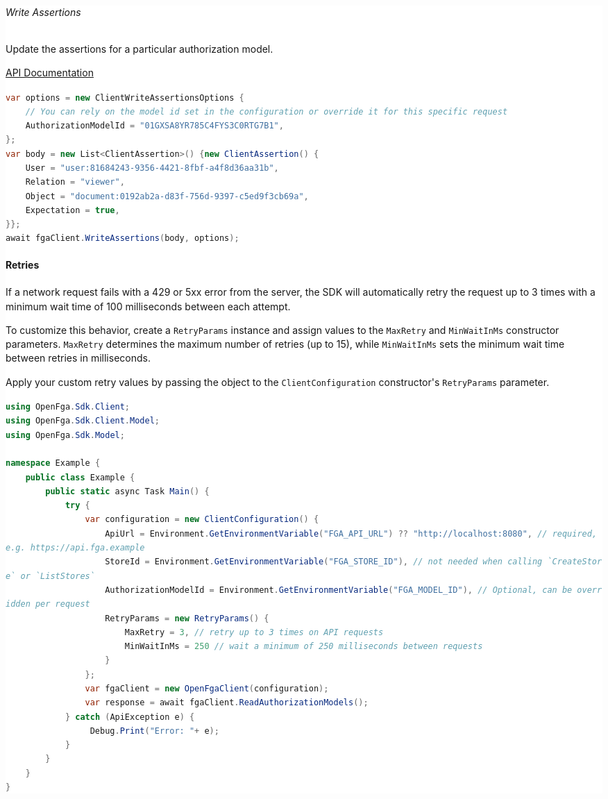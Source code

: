 ###### Write Assertions

Update the assertions for a particular authorization model.

[API Documentation](https://openfga.dev/api/service#/Assertions/Write%20Assertions)

```csharp
var options = new ClientWriteAssertionsOptions {
    // You can rely on the model id set in the configuration or override it for this specific request
    AuthorizationModelId = "01GXSA8YR785C4FYS3C0RTG7B1",
};
var body = new List<ClientAssertion>() {new ClientAssertion() {
    User = "user:81684243-9356-4421-8fbf-a4f8d36aa31b",
    Relation = "viewer",
    Object = "document:0192ab2a-d83f-756d-9397-c5ed9f3cb69a",
    Expectation = true,
}};
await fgaClient.WriteAssertions(body, options);
```


#### Retries

If a network request fails with a 429 or 5xx error from the server, the SDK will automatically retry the request up to 3 times with a minimum wait time of 100 milliseconds between each attempt.

To customize this behavior, create a `RetryParams` instance and assign values to the `MaxRetry` and `MinWaitInMs` constructor parameters. `MaxRetry` determines the maximum number of retries (up to 15), while `MinWaitInMs` sets the minimum wait time between retries in milliseconds.

Apply your custom retry values by passing the object to the `ClientConfiguration` constructor's `RetryParams` parameter.

```csharp
using OpenFga.Sdk.Client;
using OpenFga.Sdk.Client.Model;
using OpenFga.Sdk.Model;

namespace Example {
    public class Example {
        public static async Task Main() {
            try {
                var configuration = new ClientConfiguration() {
                    ApiUrl = Environment.GetEnvironmentVariable("FGA_API_URL") ?? "http://localhost:8080", // required, e.g. https://api.fga.example
                    StoreId = Environment.GetEnvironmentVariable("FGA_STORE_ID"), // not needed when calling `CreateStore` or `ListStores`
                    AuthorizationModelId = Environment.GetEnvironmentVariable("FGA_MODEL_ID"), // Optional, can be overridden per request
                    RetryParams = new RetryParams() {
                        MaxRetry = 3, // retry up to 3 times on API requests
                        MinWaitInMs = 250 // wait a minimum of 250 milliseconds between requests
                    }
                };
                var fgaClient = new OpenFgaClient(configuration);
                var response = await fgaClient.ReadAuthorizationModels();
            } catch (ApiException e) {
                 Debug.Print("Error: "+ e);
            }
        }
    }
}
```
